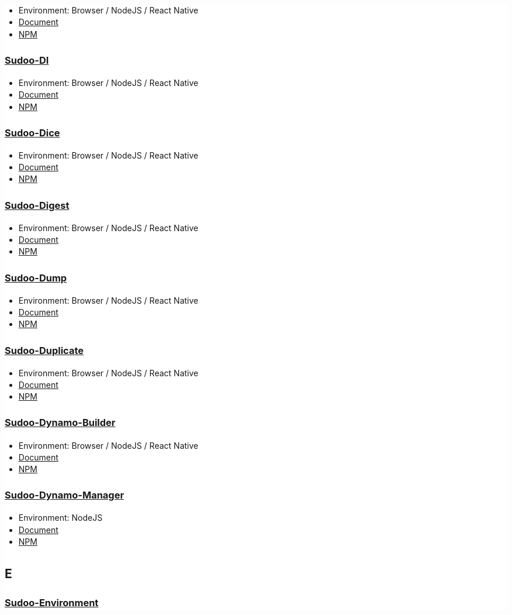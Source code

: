 -   Environment: Browser / NodeJS / React Native
-   [Document](//develop.sudo.dog)
-   [NPM](//npmjs.com/package/@sudoo/develop)

### [Sudoo-DI](//github.com/SudoDotDog/Sudoo-DI)

-   Environment: Browser / NodeJS / React Native
-   [Document](//di.sudo.dog)
-   [NPM](//npmjs.com/package/@sudoo/di)

### [Sudoo-Dice](//github.com/SudoDotDog/Sudoo-Dice)

-   Environment: Browser / NodeJS / React Native
-   [Document](//dice.sudo.dog)
-   [NPM](//npmjs.com/package/@sudoo/dice)

### [Sudoo-Digest](//github.com/SudoDotDog/Sudoo-Digest)

-   Environment: Browser / NodeJS / React Native
-   [Document](//digest.sudo.dog)
-   [NPM](//npmjs.com/package/@sudoo/digest)

### [Sudoo-Dump](//github.com/SudoDotDog/Sudoo-Dump)

-   Environment: Browser / NodeJS / React Native
-   [Document](//dump.sudo.dog)
-   [NPM](//npmjs.com/package/@sudoo/dump)

### [Sudoo-Duplicate](//github.com/SudoDotDog/Sudoo-Duplicate)

-   Environment: Browser / NodeJS / React Native
-   [Document](//duplicate.sudo.dog)
-   [NPM](//npmjs.com/package/@sudoo/duplicate)

### [Sudoo-Dynamo-Builder](//github.com/SudoDotDog/Sudoo-Dynamo-Builder)

-   Environment: Browser / NodeJS / React Native
-   [Document](//dynamo-builder.sudo.dog)
-   [NPM](//npmjs.com/package/@sudoo/dynamo-builder)

### [Sudoo-Dynamo-Manager](//github.com/SudoDotDog/Sudoo-Dynamo-Manager)

-   Environment: NodeJS
-   [Document](//dynamo-manager.sudo.dog)
-   [NPM](//npmjs.com/package/@sudoo/dynamo-manager)

## E

### [Sudoo-Environment](//github.com/SudoDotDog/Sudoo-Environment)
